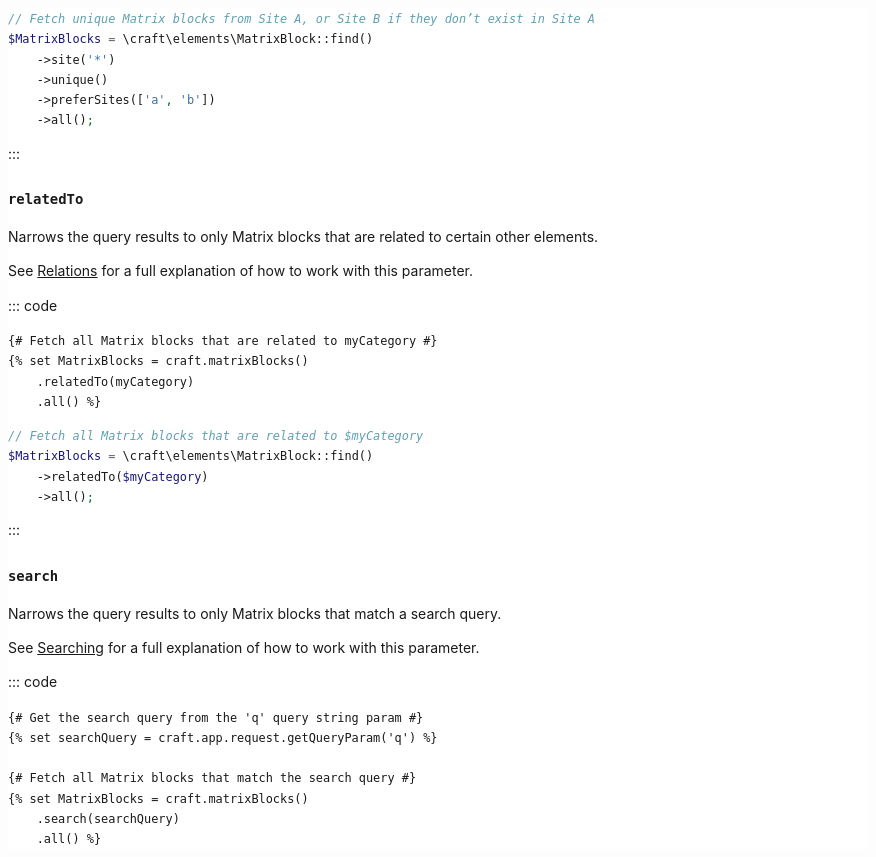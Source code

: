 ```php
// Fetch unique Matrix blocks from Site A, or Site B if they don’t exist in Site A
$MatrixBlocks = \craft\elements\MatrixBlock::find()
    ->site('*')
    ->unique()
    ->preferSites(['a', 'b'])
    ->all();
```
:::


### `relatedTo`

Narrows the query results to only Matrix blocks that are related to certain other elements.



See [Relations](https://docs.craftcms.com/v3/relations.html) for a full explanation of how to work with this parameter.



::: code
```twig
{# Fetch all Matrix blocks that are related to myCategory #}
{% set MatrixBlocks = craft.matrixBlocks()
    .relatedTo(myCategory)
    .all() %}
```

```php
// Fetch all Matrix blocks that are related to $myCategory
$MatrixBlocks = \craft\elements\MatrixBlock::find()
    ->relatedTo($myCategory)
    ->all();
```
:::


### `search`

Narrows the query results to only Matrix blocks that match a search query.



See [Searching](https://docs.craftcms.com/v3/searching.html) for a full explanation of how to work with this parameter.



::: code
```twig
{# Get the search query from the 'q' query string param #}
{% set searchQuery = craft.app.request.getQueryParam('q') %}

{# Fetch all Matrix blocks that match the search query #}
{% set MatrixBlocks = craft.matrixBlocks()
    .search(searchQuery)
    .all() %}
```
